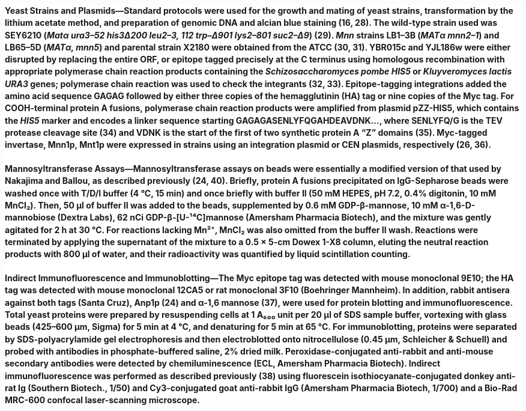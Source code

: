 #### Yeast Strains and Plasmids—Standard protocols were used for the growth and mating of yeast strains, transformation by the lithium acetate method, and preparation of genomic DNA and alcian blue staining (16, 28). The wild-type strain used was SEY6210 (*Matα ura3–52 his3Δ200 leu2–3, 112 trp–Δ901 lys2–801 suc2–Δ9*) (29). *Mnn* strains LB1–3B (*MATα mnn2–1*) and LB65–5D (*MATα, mnn5*) and parental strain X2180 were obtained from the ATCC (30, 31). YBR015c and YJL186w were either disrupted by replacing the entire ORF, or epitope tagged precisely at the C terminus using homologous recombination with appropriate polymerase chain reaction products containing the *Schizosaccharomyces pombe HIS5* or *Kluyveromyces lactis URA3* genes; polymerase chain reaction was used to check the integrants (32, 33). Epitope-tagging integrations added the amino acid sequence GAGAG followed by either three copies of the hemagglutinin (HA) tag or nine copies of the Myc tag. For COOH-terminal protein A fusions, polymerase chain reaction products were amplified from plasmid pZZ-HIS5, which contains the *HIS5* marker and encodes a linker sequence starting GAGAGASENLYFQGAHDEAVDNK…, where SENLYFQ/G is the TEV protease cleavage site (34) and VDNK is the start of the first of two synthetic protein A “Z” domains (35). Myc-tagged invertase, Mnn1p, Mnt1p were expressed in strains using an integration plasmid or CEN plasmids, respectively (26, 36).

#### Mannosyltransferase Assays—Mannosyltransferase assays on beads were essentially a modified version of that used by Nakajima and Ballou, as described previously (24, 40). Briefly, protein A fusions precipitated on IgG-Sepharose beads were washed once with T/D/I buffer (4 °C, 15 min) and once briefly with buffer II (50 mM HEPES, pH 7.2, 0.4% digitonin, 10 mM MnCl₂). Then, 50 μl of buffer II was added to the beads, supplemented by 0.6 mM GDP-β-mannose, 10 mM α-1,6-D-mannobiose (Dextra Labs), 62 nCi GDP-β-[U-¹⁴C]mannose (Amersham Pharmacia Biotech), and the mixture was gently agitated for 2 h at 30 °C. For reactions lacking Mn²⁺, MnCl₂ was also omitted from the buffer II wash. Reactions were terminated by applying the supernatant of the mixture to a 0.5 × 5-cm Dowex 1-X8 column, eluting the neutral reaction products with 800 μl of water, and their radioactivity was quantified by liquid scintillation counting.

#### Indirect Immunofluorescence and Immunoblotting—The Myc epitope tag was detected with mouse monoclonal 9E10; the HA tag was detected with mouse monoclonal 12CA5 or rat monoclonal 3F10 (Boehringer Mannheim). In addition, rabbit antisera against both tags (Santa Cruz), Anp1p (24) and α-1,6 mannose (37), were used for protein blotting and immunofluorescence. Total yeast proteins were prepared by resuspending cells at 1 A₆₀₀ unit per 20 μl of SDS sample buffer, vortexing with glass beads (425–600 μm, Sigma) for 5 min at 4 °C, and denaturing for 5 min at 65 °C. For immunoblotting, proteins were separated by SDS-polyacrylamide gel electrophoresis and then electroblotted onto nitrocellulose (0.45 μm, Schleicher & Schuell) and probed with antibodies in phosphate-buffered saline, 2% dried milk. Peroxidase-conjugated anti-rabbit and anti-mouse secondary antibodies were detected by chemiluminescence (ECL, Amersham Pharmacia Biotech). Indirect immunofluorescence was performed as described previously (38) using fluorescein isothiocyanate-conjugated donkey anti-rat Ig (Southern Biotech., 1/50) and Cy3-conjugated goat anti-rabbit IgG (Amersham Pharmacia Biotech, 1/700) and a Bio-Rad MRC-600 confocal laser-scanning microscope.
